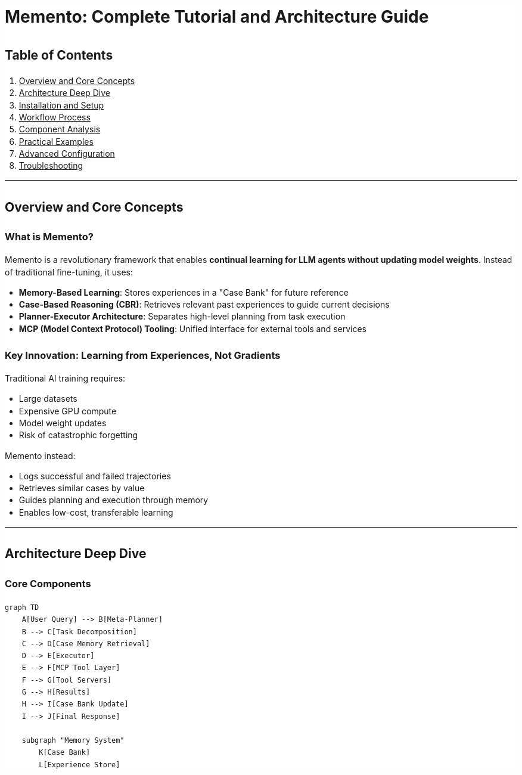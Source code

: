 # Memento: Complete Tutorial and Architecture Guide

## Table of Contents
1. [Overview and Core Concepts](#overview-and-core-concepts)
2. [Architecture Deep Dive](#architecture-deep-dive)
3. [Installation and Setup](#installation-and-setup)
4. [Workflow Process](#workflow-process)
5. [Component Analysis](#component-analysis)
6. [Practical Examples](#practical-examples)
7. [Advanced Configuration](#advanced-configuration)
8. [Troubleshooting](#troubleshooting)

---

## Overview and Core Concepts

### What is Memento?

Memento is a revolutionary framework that enables **continual learning for LLM agents without updating model weights**. Instead of traditional fine-tuning, it uses:

- **Memory-Based Learning**: Stores experiences in a "Case Bank" for future reference
- **Case-Based Reasoning (CBR)**: Retrieves relevant past experiences to guide current decisions
- **Planner-Executor Architecture**: Separates high-level planning from task execution
- **MCP (Model Context Protocol) Tooling**: Unified interface for external tools and services

### Key Innovation: Learning from Experiences, Not Gradients

Traditional AI training requires:
- Large datasets
- Expensive GPU compute
- Model weight updates
- Risk of catastrophic forgetting

Memento instead:
- Logs successful and failed trajectories
- Retrieves similar cases by value
- Guides planning and execution through memory
- Enables low-cost, transferable learning

---

## Architecture Deep Dive

### Core Components

```mermaid
graph TD
    A[User Query] --> B[Meta-Planner]
    B --> C[Task Decomposition]
    C --> D[Case Memory Retrieval]
    D --> E[Executor]
    E --> F[MCP Tool Layer]
    F --> G[Tool Servers]
    G --> H[Results]
    H --> I[Case Bank Update]
    I --> J[Final Response]
    
    subgraph "Memory System"
        K[Case Bank]
        L[Experience Store]
```